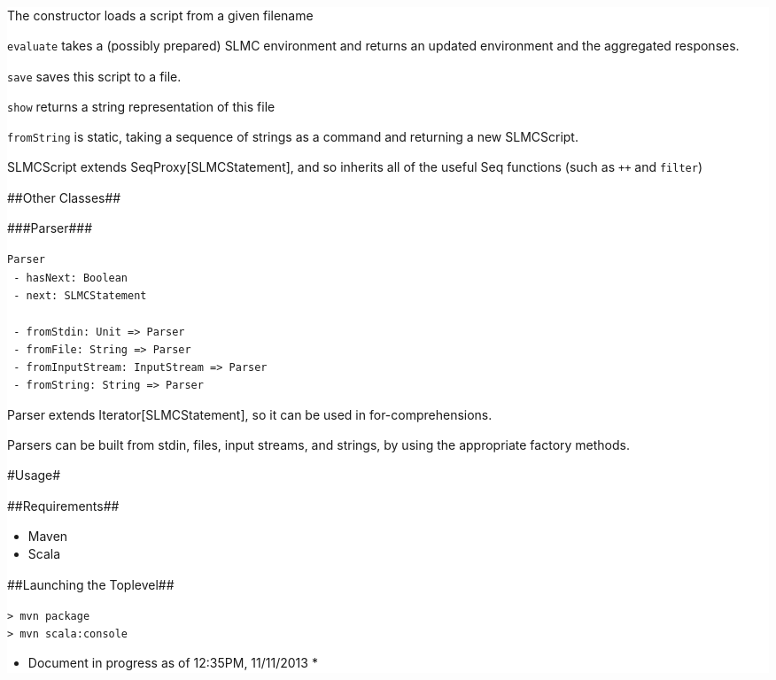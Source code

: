 The constructor loads a script from a given filename

`evaluate` takes a (possibly prepared) SLMC environment and returns an updated environment and the aggregated responses.

`save` saves this script to a file.

`show` returns a string representation of this file

`fromString` is static, taking a sequence of strings as a command and returning a new SLMCScript.

SLMCScript extends SeqProxy[SLMCStatement], and so inherits all of the useful Seq functions (such as `++` and `filter`)

##Other Classes##

###Parser###

```
Parser
 - hasNext: Boolean
 - next: SLMCStatement

 - fromStdin: Unit => Parser
 - fromFile: String => Parser
 - fromInputStream: InputStream => Parser
 - fromString: String => Parser
```

Parser extends Iterator[SLMCStatement], so it can be used in for-comprehensions.

Parsers can be built from stdin, files, input streams, and strings, by using the appropriate factory methods.

#Usage#

##Requirements##
* Maven
* Scala

##Launching the Toplevel##

```
> mvn package
> mvn scala:console
```



* Document in progress as of 12:35PM, 11/11/2013 *

